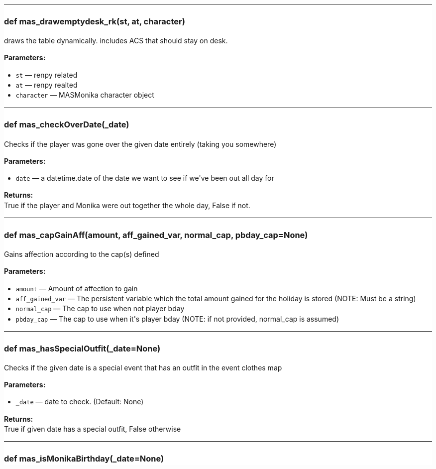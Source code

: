 
---

### def mas_drawemptydesk_rk(st, at, character)

draws the table dynamically. includes ACS that should stay on desk.

**Parameters:**
- `st` &mdash; renpy related
- `at` &mdash; renpy realted
- `character` &mdash; MASMonika character object


---

### def mas_checkOverDate(_date)

Checks if the player was gone over the given date entirely (taking you somewhere)

**Parameters:**
- `date` &mdash; a datetime.date of the date we want to see if we've been out all day for


**Returns:**<br>
True if the player and Monika were out together the whole day, False if not.

---

### def mas_capGainAff(amount, aff_gained_var, normal_cap, pbday_cap=None)

Gains affection according to the cap(s) defined

**Parameters:**
- `amount` &mdash;  Amount of affection to gain
- `aff_gained_var` &mdash;  The persistent variable which the total amount gained for the holiday is stored (NOTE: Must be a string)
- `normal_cap` &mdash;  The cap to use when not player bday
- `pbday_cap` &mdash;  The cap to use when it's player bday (NOTE: if not provided, normal_cap is assumed)


---

### def mas_hasSpecialOutfit(_date=None)

Checks if the given date is a special event that has an outfit in the event clothes map

**Parameters:**
- `_date` &mdash; date to check. (Default: None)


**Returns:**<br>
True if given date has a special outfit, False otherwise

---

### def mas_isMonikaBirthday(_date=None)
